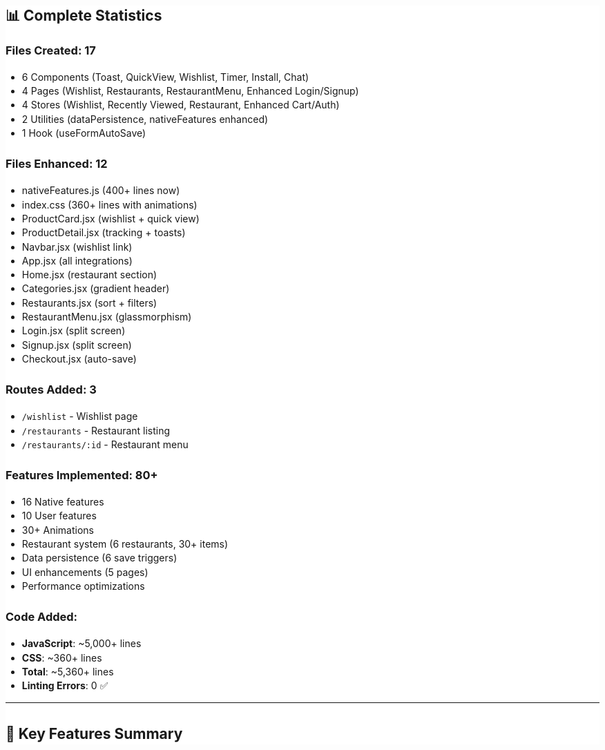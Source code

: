 
## 📊 Complete Statistics

### Files Created: **17**
- 6 Components (Toast, QuickView, Wishlist, Timer, Install, Chat)
- 4 Pages (Wishlist, Restaurants, RestaurantMenu, Enhanced Login/Signup)
- 4 Stores (Wishlist, Recently Viewed, Restaurant, Enhanced Cart/Auth)
- 2 Utilities (dataPersistence, nativeFeatures enhanced)
- 1 Hook (useFormAutoSave)

### Files Enhanced: **12**
- nativeFeatures.js (400+ lines now)
- index.css (360+ lines with animations)
- ProductCard.jsx (wishlist + quick view)
- ProductDetail.jsx (tracking + toasts)
- Navbar.jsx (wishlist link)
- App.jsx (all integrations)
- Home.jsx (restaurant section)
- Categories.jsx (gradient header)
- Restaurants.jsx (sort + filters)
- RestaurantMenu.jsx (glassmorphism)
- Login.jsx (split screen)
- Signup.jsx (split screen)
- Checkout.jsx (auto-save)

### Routes Added: **3**
- `/wishlist` - Wishlist page
- `/restaurants` - Restaurant listing
- `/restaurants/:id` - Restaurant menu

### Features Implemented: **80+**
- 16 Native features
- 10 User features
- 30+ Animations
- Restaurant system (6 restaurants, 30+ items)
- Data persistence (6 save triggers)
- UI enhancements (5 pages)
- Performance optimizations

### Code Added:
- **JavaScript**: ~5,000+ lines
- **CSS**: ~360+ lines
- **Total**: ~5,360+ lines
- **Linting Errors**: 0 ✅

---

## 🎯 Key Features Summary
